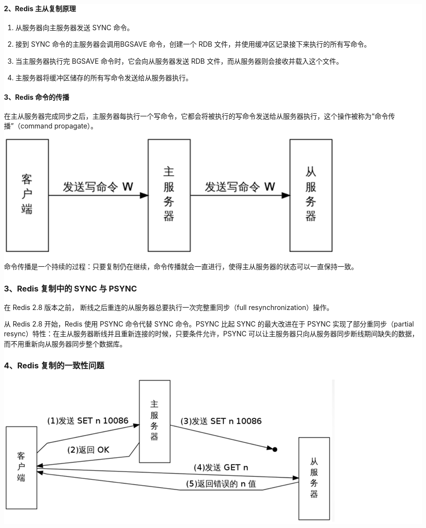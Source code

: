 #### 2、Redis 主从复制原理

1. 从服务器向主服务器发送 SYNC 命令。

2. 接到 SYNC 命令的主服务器会调用BGSAVE 命令，创建一个 RDB 文件，并使用缓冲区记录接下来执行的所有写命令。

3. 当主服务器执行完 BGSAVE 命令时，它会向从服务器发送 RDB 文件，而从服务器则会接收并载入这个文件。

4. 主服务器将缓冲区储存的所有写命令发送给从服务器执行。

#### 3、Redis 命令的传播

在主从服务器完成同步之后，主服务器每执行一个写命令，它都会将被执行的写命令发送给从服务器执行，这个操作被称为“命令传播”（command propagate）。

![img](assets/1190037-20180203180935640-1744764809.png) 

命令传播是一个持续的过程：只要复制仍在继续，命令传播就会一直进行，使得主从服务器的状态可以一直保持一致。

### 3、Redis 复制中的 SYNC 与 PSYNC

在 Redis 2.8 版本之前， 断线之后重连的从服务器总要执行一次完整重同步（full resynchronization）操作。

从 Redis 2.8 开始，Redis 使用 PSYNC 命令代替 SYNC 命令。PSYNC 比起 SYNC 的最大改进在于 PSYNC 实现了部分重同步（partial resync）特性：在主从服务器断线并且重新连接的时候，只要条件允许，PSYNC 可以让主服务器只向从服务器同步断线期间缺失的数据，而不用重新向从服务器同步整个数据库。

### 4、Redis 复制的一致性问题

![img](assets/1190037-20180203180944625-1490879935.png) 
